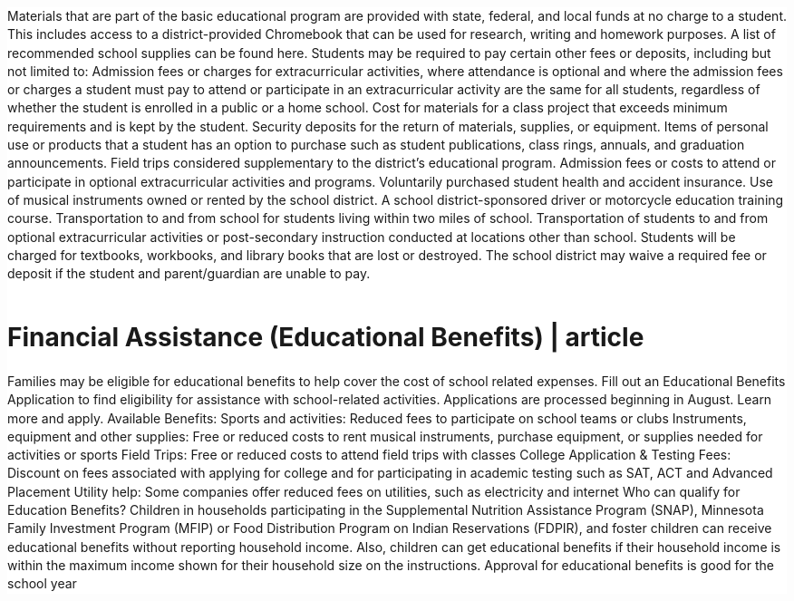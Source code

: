Materials that are part of the basic educational program are provided with state, federal, and local funds at no charge to a student. This includes access to a district-provided Chromebook that can be used for research, writing and homework purposes. A list of recommended school supplies can be found here.
Students may be required to pay certain other fees or deposits, including but not limited to:
Admission fees or charges for extracurricular activities, where attendance is optional and where the admission fees or charges a student must pay to attend or participate in an extracurricular activity are the same for all students, regardless of whether the student is enrolled in a public or a home school.
Cost for materials for a class project that exceeds minimum requirements and is kept by the student.
Security deposits for the return of materials, supplies, or equipment.
Items of personal use or products that a student has an option to purchase such as student publications, class rings, annuals, and graduation announcements.
Field trips considered supplementary to the district&rsquo;s educational program.
Admission fees or costs to attend or participate in optional extracurricular activities and programs.
Voluntarily purchased student health and accident insurance.
Use of musical instruments owned or rented by the school district.
A school district-sponsored driver or motorcycle education training course.
Transportation to and from school for students living within two miles of school.
Transportation of students to and from optional extracurricular activities or post-secondary instruction conducted at locations other than school.
Students will be charged for textbooks, workbooks, and library books that are lost or destroyed. The school district may waive a required fee or deposit if the student and parent/guardian are unable to pay.



# Financial Assistance (Educational Benefits) | article


Families may be eligible for educational benefits to help cover the cost of school related expenses.
Fill out an Educational Benefits Application to find eligibility for assistance with school-related activities. Applications are processed beginning in August. Learn more and apply.
Available Benefits:
Sports and activities: Reduced fees to participate on school teams or clubs
Instruments, equipment and other supplies: Free or reduced costs to rent musical instruments, purchase equipment, or supplies needed for activities or sports
Field Trips: Free or reduced costs to attend field trips with classes
College Application & Testing Fees: Discount on fees associated with applying for college and for participating in academic testing such as SAT, ACT and Advanced Placement
Utility help: Some companies offer reduced fees on utilities, such as electricity and internet
Who can qualify for Education Benefits?
Children in households participating in the Supplemental Nutrition Assistance Program (SNAP), Minnesota Family Investment Program (MFIP) or Food Distribution Program on Indian Reservations (FDPIR), and foster children can receive educational benefits without reporting household income. Also, children can get educational benefits if their household income is within the maximum income shown for their household size on the instructions. Approval for educational benefits is good for the school year


